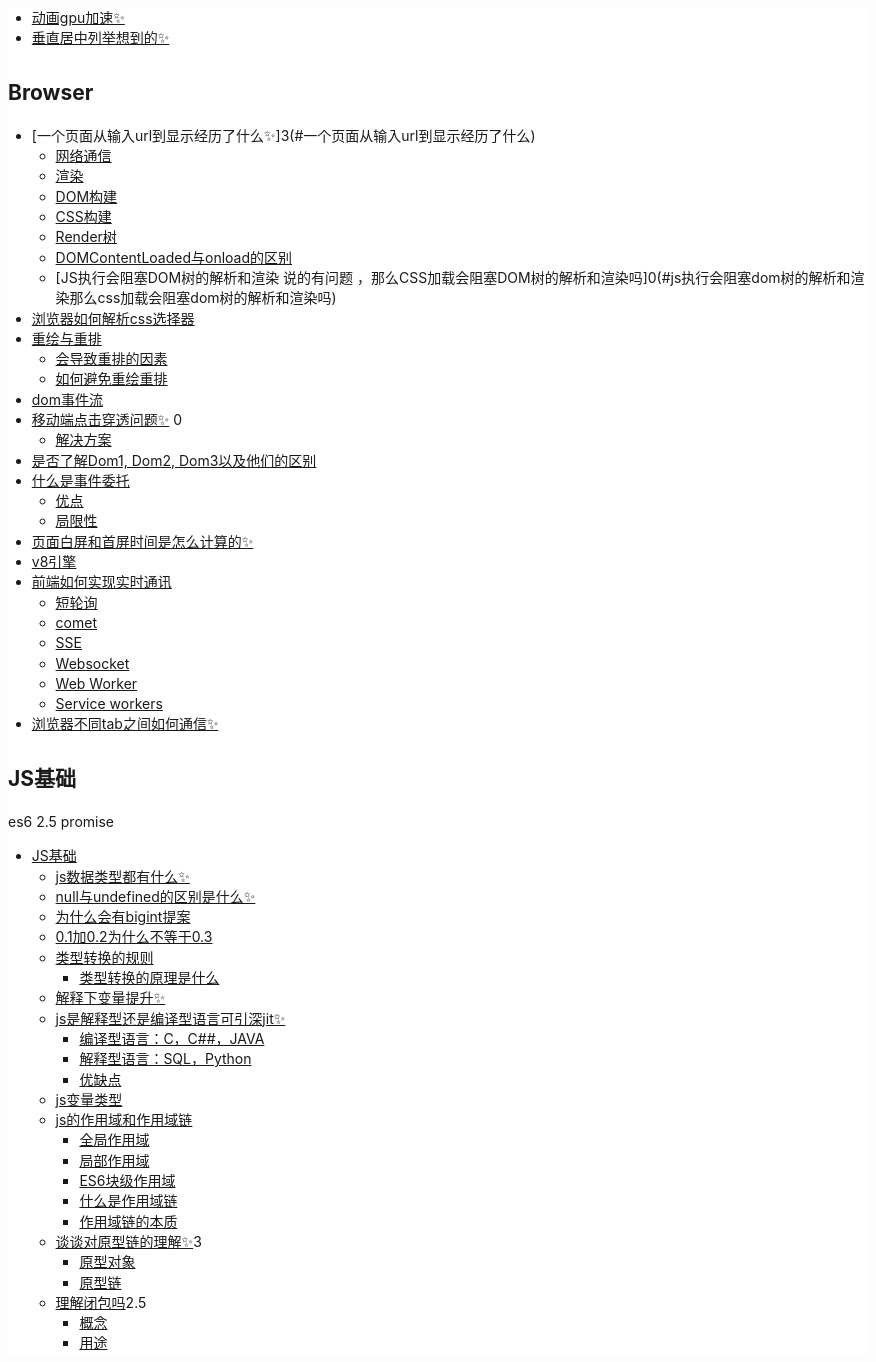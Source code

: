 - [动画gpu加速✨](#动画gpu加速)
- [垂直居中列举想到的✨](#垂直居中列举想到的)

## Browser

- [一个页面从输入url到显示经历了什么✨]3(#一个页面从输入url到显示经历了什么)
  - [网络通信](#网络通信)
  - [渲染](#渲染)
  - [DOM构建](#dom构建)
  - [CSS构建](#css构建)
  - [Render树](#render树)
  - [DOMContentLoaded与onload的区别](#domcontentloaded与onload的区别)
  - [JS执行会阻塞DOM树的解析和渲染 说的有问题 ，那么CSS加载会阻塞DOM树的解析和渲染吗]0(#js执行会阻塞dom树的解析和渲染那么css加载会阻塞dom树的解析和渲染吗)
- [浏览器如何解析css选择器](#浏览器如何解析css选择器)
- [重绘与重排](#重绘与重排)
  - [会导致重排的因素](#会导致重排的因素)
  - [如何避免重绘重排](#如何避免重绘重排)
- [dom事件流](#dom事件流)
- [移动端点击穿透问题✨](#移动端点击穿透问题) 0
  - [解决方案](#解决方案)
- [是否了解Dom1, Dom2, Dom3以及他们的区别](#是否了解dom1-dom2-dom3以及他们的区别)
- [什么是事件委托](#什么是事件委托)
  - [优点](#优点)
  - [局限性](#局限性)
- [页面白屏和首屏时间是怎么计算的✨](#如何判断页面白屏如果出现白屏怎么排查)
- [v8引擎](#v8引擎)
- [前端如何实现实时通讯](#前端如何实现实时通讯)
  - [短轮询](#短轮询)
  - [comet](#comet)
  - [SSE](#sse)
  - [Websocket](#websocket)
  - [Web Worker](#web-worker)
  - [Service workers](#service-workers)
- [浏览器不同tab之间如何通信✨](#浏览器不同tab之间如何通信)

## JS基础
es6 2.5
promise
- [JS基础](#js基础)
  - [js数据类型都有什么✨](#js数据类型都有什么)
  - [null与undefined的区别是什么✨](#null与undefined的区别是什么)
  - [为什么会有bigint提案](#为什么会有bigint提案)
  - [0.1加0.2为什么不等于0.3](#01加02为什么不等于03)
  - [类型转换的规则](#类型转换的规则)
    - [类型转换的原理是什么](#类型转换的原理是什么)
  - [解释下变量提升✨](#解释下变量提升)
  - [js是解释型还是编译型语言可引深jit✨](#js是解释型还是编译型语言可引深jit)
    - [编译型语言：C，C##，JAVA](#编译型语言ccjava)
    - [解释型语言：SQL，Python](#解释型语言sqlpython)
    - [优缺点](#优缺点)
  - [js变量类型](#js变量类型)
  - [js的作用域和作用域链](#js的作用域和作用域链)
    - [全局作用域](#全局作用域)
    - [局部作用域](#局部作用域)
    - [ES6块级作用域](#es6块级作用域)
    - [什么是作用域链](#什么是作用域链)
    - [作用域链的本质](#作用域链的本质)
  - [谈谈对原型链的理解✨](#谈谈对原型链的理解)3
    - [原型对象](#原型对象)
    - [原型链](#原型链)
  - [理解闭包吗](#理解闭包吗)2.5
    - [概念](#概念)
    - [用途](#用途)